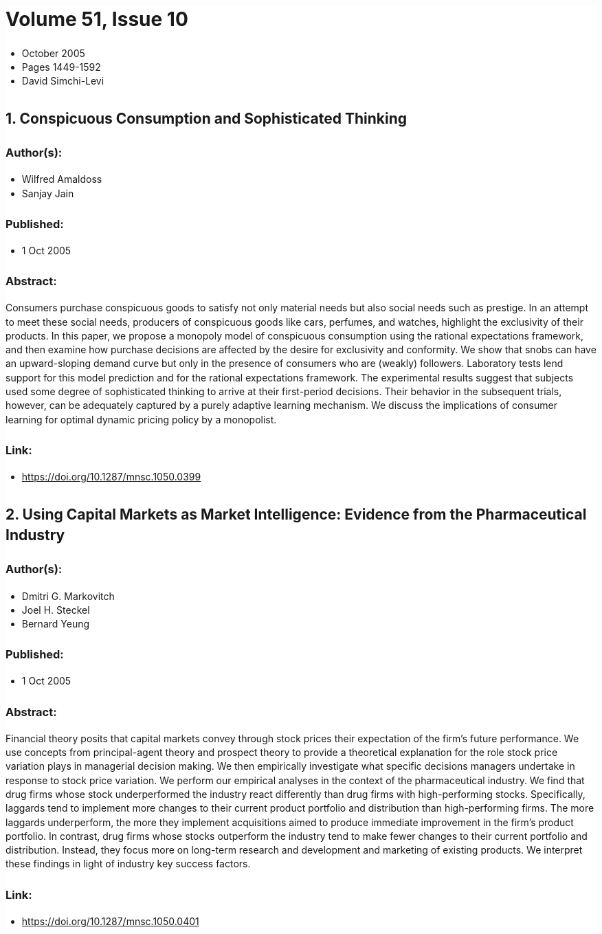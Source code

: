 # Volume 51, Issue 10
- October 2005
- Pages 1449-1592
- David Simchi-Levi

## 1. Conspicuous Consumption and Sophisticated Thinking
### Author(s):
- Wilfred Amaldoss
- Sanjay Jain
### Published:
- 1 Oct 2005
### Abstract:
Consumers purchase conspicuous goods to satisfy not only material needs but also social needs such as prestige. In an attempt to meet these social needs, producers of conspicuous goods like cars, perfumes, and watches, highlight the exclusivity of their products. In this paper, we propose a monopoly model of conspicuous consumption using the rational expectations framework, and then examine how purchase decisions are affected by the desire for exclusivity and conformity. We show that snobs can have an upward-sloping demand curve but only in the presence of consumers who are (weakly) followers. Laboratory tests lend support for this model prediction and for the rational expectations framework. The experimental results suggest that subjects used some degree of sophisticated thinking to arrive at their first-period decisions. Their behavior in the subsequent trials, however, can be adequately captured by a purely adaptive learning mechanism. We discuss the implications of consumer learning for optimal dynamic pricing policy by a monopolist.
### Link:
- https://doi.org/10.1287/mnsc.1050.0399

## 2. Using Capital Markets as Market Intelligence: Evidence from the Pharmaceutical Industry
### Author(s):
- Dmitri G. Markovitch
- Joel H. Steckel
- Bernard Yeung
### Published:
- 1 Oct 2005
### Abstract:
Financial theory posits that capital markets convey through stock prices their expectation of the firm’s future performance. We use concepts from principal-agent theory and prospect theory to provide a theoretical explanation for the role stock price variation plays in managerial decision making. We then empirically investigate what specific decisions managers undertake in response to stock price variation. We perform our empirical analyses in the context of the pharmaceutical industry. We find that drug firms whose stock underperformed the industry react differently than drug firms with high-performing stocks. Specifically, laggards tend to implement more changes to their current product portfolio and distribution than high-performing firms. The more laggards underperform, the more they implement acquisitions aimed to produce immediate improvement in the firm’s product portfolio. In contrast, drug firms whose stocks outperform the industry tend to make fewer changes to their current portfolio and distribution. Instead, they focus more on long-term research and development and marketing of existing products. We interpret these findings in light of industry key success factors.
### Link:
- https://doi.org/10.1287/mnsc.1050.0401
